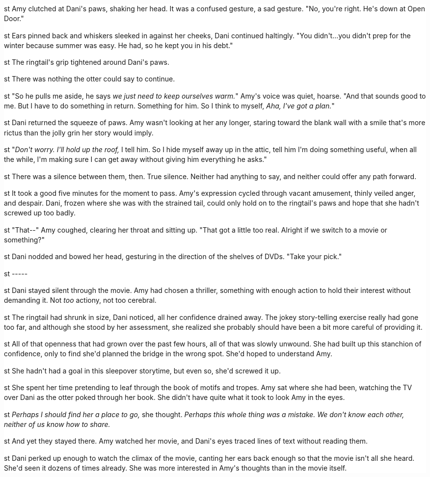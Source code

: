 st Amy clutched at Dani's paws, shaking her head. It was a confused gesture, a sad gesture. "No, you're right. He's down at Open Door."

st Ears pinned back and whiskers sleeked in against her cheeks, Dani continued haltingly. "You didn't...you didn't prep for the winter because summer was easy. He had, so he kept you in his debt."

st The ringtail's grip tightened around Dani's paws.

st There was nothing the otter could say to continue.

st "So he pulls me aside, he says *we just need to keep ourselves warm.*" Amy's voice was quiet, hoarse. "And that sounds good to me. But I have to do something in return. Something for him. So I think to myself, *Aha, I've got a plan.*"

st Dani returned the squeeze of paws. Amy wasn't looking at her any longer, staring toward the blank wall with a smile that's more rictus than the jolly grin her story would imply.

st "*Don't worry. I'll hold up the roof,* I tell him. So I hide myself away up in the attic, tell him I'm doing something useful, when all the while, I'm making sure I can get away without giving him everything he asks."

st There was a silence between them, then. True silence. Neither had anything to say, and neither could offer any path forward.

st It took a good five minutes for the moment to pass. Amy's expression cycled through vacant amusement, thinly veiled anger, and despair. Dani, frozen where she was with the strained tail, could only hold on to the ringtail's paws and hope that she hadn't screwed up too badly.

st "That--" Amy coughed, clearing her throat and sitting up. "That got a little too real. Alright if we switch to a movie or something?"

st Dani nodded and bowed her head, gesturing in the direction of the shelves of DVDs. "Take your pick."

st -----

st Dani stayed silent through the movie. Amy had chosen a thriller, something with enough action to hold their interest without demanding it. Not *too* actiony, not too cerebral.

st The ringtail had shrunk in size, Dani noticed, all her confidence drained away. The jokey story-telling exercise really had gone too far, and although she stood by her assessment, she realized she probably should have been a bit more careful of providing it.

st All of that openness that had grown over the past few hours, all of that was slowly unwound. She had built up this stanchion of confidence, only to find she'd planned the bridge in the wrong spot. She'd hoped to understand Amy.

st She hadn't had a goal in this sleepover storytime, but even so, she'd screwed it up.

st She spent her time pretending to leaf through the book of motifs and tropes. Amy sat where she had been, watching the TV over Dani as the otter poked through her book. She didn't have quite what it took to look Amy in the eyes.

st *Perhaps I should find her a place to go,* she thought. *Perhaps this whole thing was a mistake. We don't know each other, neither of us know how to share.*

st And yet they stayed there. Amy watched her movie, and Dani's eyes traced lines of text without reading them.

st Dani perked up enough to watch the climax of the movie, canting her ears back enough so that the movie isn't all she heard. She'd seen it dozens of times already. She was more interested in Amy's thoughts than in the movie itself.
